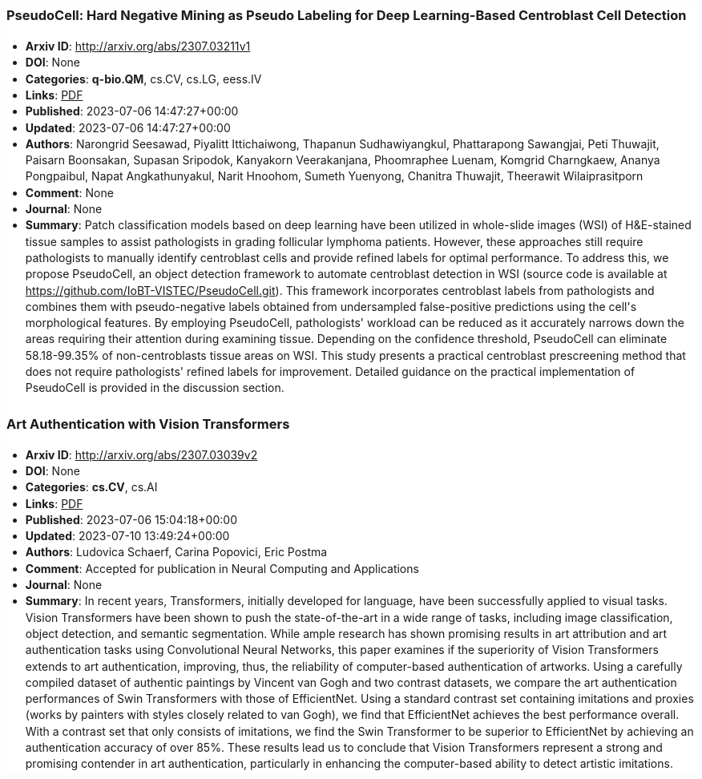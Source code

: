 

### PseudoCell: Hard Negative Mining as Pseudo Labeling for Deep Learning-Based Centroblast Cell Detection
- **Arxiv ID**: http://arxiv.org/abs/2307.03211v1
- **DOI**: None
- **Categories**: **q-bio.QM**, cs.CV, cs.LG, eess.IV
- **Links**: [PDF](http://arxiv.org/pdf/2307.03211v1)
- **Published**: 2023-07-06 14:47:27+00:00
- **Updated**: 2023-07-06 14:47:27+00:00
- **Authors**: Narongrid Seesawad, Piyalitt Ittichaiwong, Thapanun Sudhawiyangkul, Phattarapong Sawangjai, Peti Thuwajit, Paisarn Boonsakan, Supasan Sripodok, Kanyakorn Veerakanjana, Phoomraphee Luenam, Komgrid Charngkaew, Ananya Pongpaibul, Napat Angkathunyakul, Narit Hnoohom, Sumeth Yuenyong, Chanitra Thuwajit, Theerawit Wilaiprasitporn
- **Comment**: None
- **Journal**: None
- **Summary**: Patch classification models based on deep learning have been utilized in whole-slide images (WSI) of H&E-stained tissue samples to assist pathologists in grading follicular lymphoma patients. However, these approaches still require pathologists to manually identify centroblast cells and provide refined labels for optimal performance. To address this, we propose PseudoCell, an object detection framework to automate centroblast detection in WSI (source code is available at https://github.com/IoBT-VISTEC/PseudoCell.git). This framework incorporates centroblast labels from pathologists and combines them with pseudo-negative labels obtained from undersampled false-positive predictions using the cell's morphological features. By employing PseudoCell, pathologists' workload can be reduced as it accurately narrows down the areas requiring their attention during examining tissue. Depending on the confidence threshold, PseudoCell can eliminate 58.18-99.35% of non-centroblasts tissue areas on WSI. This study presents a practical centroblast prescreening method that does not require pathologists' refined labels for improvement. Detailed guidance on the practical implementation of PseudoCell is provided in the discussion section.



### Art Authentication with Vision Transformers
- **Arxiv ID**: http://arxiv.org/abs/2307.03039v2
- **DOI**: None
- **Categories**: **cs.CV**, cs.AI
- **Links**: [PDF](http://arxiv.org/pdf/2307.03039v2)
- **Published**: 2023-07-06 15:04:18+00:00
- **Updated**: 2023-07-10 13:49:24+00:00
- **Authors**: Ludovica Schaerf, Carina Popovici, Eric Postma
- **Comment**: Accepted for publication in Neural Computing and Applications
- **Journal**: None
- **Summary**: In recent years, Transformers, initially developed for language, have been successfully applied to visual tasks. Vision Transformers have been shown to push the state-of-the-art in a wide range of tasks, including image classification, object detection, and semantic segmentation. While ample research has shown promising results in art attribution and art authentication tasks using Convolutional Neural Networks, this paper examines if the superiority of Vision Transformers extends to art authentication, improving, thus, the reliability of computer-based authentication of artworks. Using a carefully compiled dataset of authentic paintings by Vincent van Gogh and two contrast datasets, we compare the art authentication performances of Swin Transformers with those of EfficientNet. Using a standard contrast set containing imitations and proxies (works by painters with styles closely related to van Gogh), we find that EfficientNet achieves the best performance overall. With a contrast set that only consists of imitations, we find the Swin Transformer to be superior to EfficientNet by achieving an authentication accuracy of over 85%. These results lead us to conclude that Vision Transformers represent a strong and promising contender in art authentication, particularly in enhancing the computer-based ability to detect artistic imitations.
